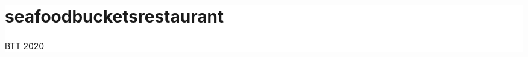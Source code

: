 # seafoodbucketsrestaurant
BTT 2020

<!DOCTYPE html>
<body> 
<html>
<style>
  .center {
    display: block;
    margin-left: auto;
    margin-right: auto;
    width: 100%;
    padding: 0%;
  }

  h3 {
    text-align: center;
    font-size: 20px;
  }

  .title1 {
    text-align: center;
    font-family: 'Alex Brush';
    font-size: 80px;
  }

  .motto {
    text-align: center;
    font-size: 50px
  }

  .menu {
    text-align: center;
    font-size: 50px
  }

  .menutitle {
    text-align: center;
    font-family: 'Alex Brush';
    font-size: 30px;
  }

  .centermenu {
    display: block;
    margin-left: auto;
    margin-right: auto;
    width: 50%;
    padding: 0%;
  }
  
  body {
    background-color:lightcoral;
  }
